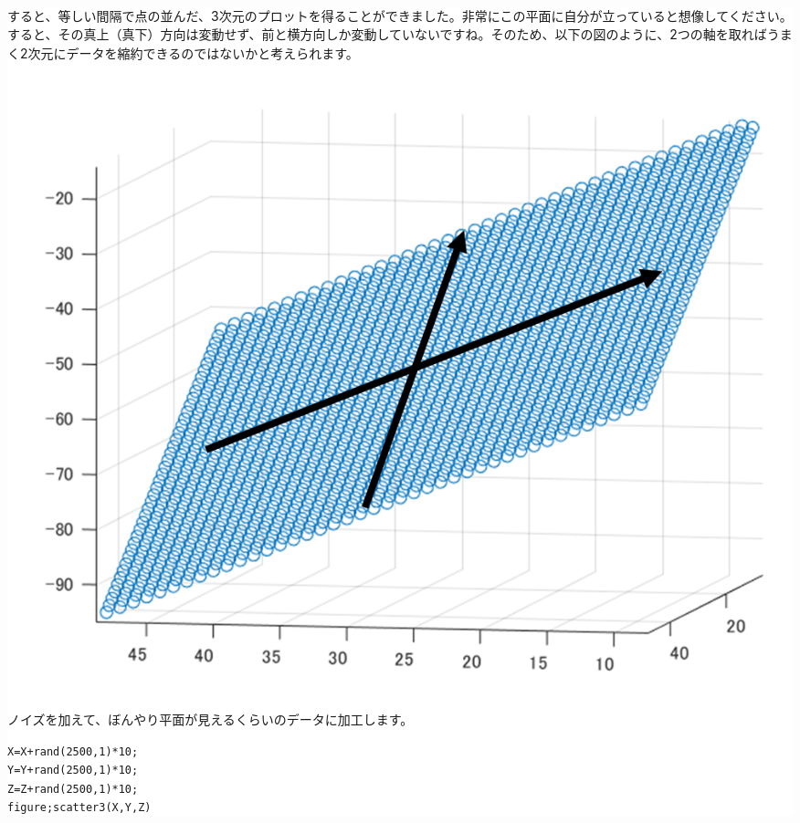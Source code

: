 すると、等しい間隔で点の並んだ、3次元のプロットを得ることができました。非常にこの平面に自分が立っていると想像してください。すると、その真上（真下）方向は変動せず、前と横方向しか変動していないですね。そのため、以下の図のように、2つの軸を取ればうまく2次元にデータを縮約できるのではないかと考えられます。

![image_17.png](README_images/image_17.png)

ノイズを加えて、ぼんやり平面が見えるくらいのデータに加工します。

```matlab:Code
X=X+rand(2500,1)*10;
Y=Y+rand(2500,1)*10;
Z=Z+rand(2500,1)*10;
figure;scatter3(X,Y,Z)
```
